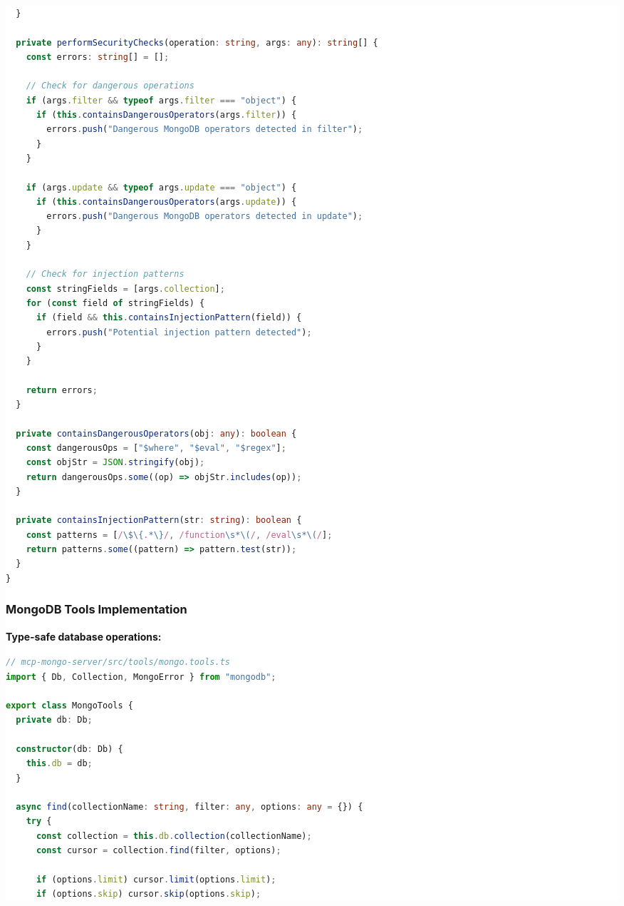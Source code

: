 ```typescript
  }

  private performSecurityChecks(operation: string, args: any): string[] {
    const errors: string[] = [];

    // Check for dangerous operations
    if (args.filter && typeof args.filter === "object") {
      if (this.containsDangerousOperators(args.filter)) {
        errors.push("Dangerous MongoDB operators detected in filter");
      }
    }

    if (args.update && typeof args.update === "object") {
      if (this.containsDangerousOperators(args.update)) {
        errors.push("Dangerous MongoDB operators detected in update");
      }
    }

    // Check for injection patterns
    const stringFields = [args.collection];
    for (const field of stringFields) {
      if (field && this.containsInjectionPattern(field)) {
        errors.push("Potential injection pattern detected");
      }
    }

    return errors;
  }

  private containsDangerousOperators(obj: any): boolean {
    const dangerousOps = ["$where", "$eval", "$regex"];
    const objStr = JSON.stringify(obj);
    return dangerousOps.some((op) => objStr.includes(op));
  }

  private containsInjectionPattern(str: string): boolean {
    const patterns = [/\$\{.*\}/, /function\s*\(/, /eval\s*\(/];
    return patterns.some((pattern) => pattern.test(str));
  }
}
```

### MongoDB Tools Implementation

**Type-safe database operations:**

```typescript
// mcp-mongo-server/src/tools/mongo.tools.ts
import { Db, Collection, MongoError } from "mongodb";

export class MongoTools {
  private db: Db;

  constructor(db: Db) {
    this.db = db;
  }

  async find(collectionName: string, filter: any, options: any = {}) {
    try {
      const collection = this.db.collection(collectionName);
      const cursor = collection.find(filter, options);

      if (options.limit) cursor.limit(options.limit);
      if (options.skip) cursor.skip(options.skip);
```